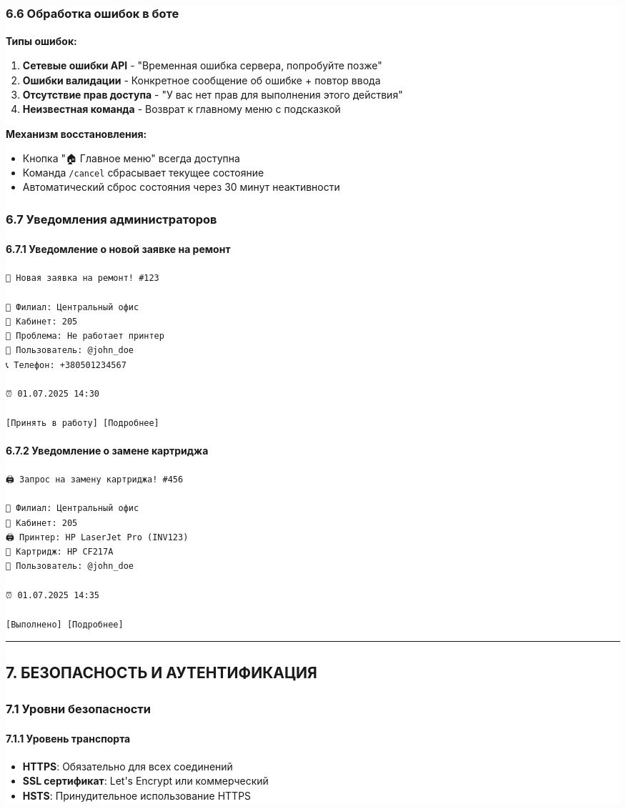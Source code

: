 ### 6.6 Обработка ошибок в боте

**Типы ошибок:**
1. **Сетевые ошибки API** - "Временная ошибка сервера, попробуйте позже"
2. **Ошибки валидации** - Конкретное сообщение об ошибке + повтор ввода
3. **Отсутствие прав доступа** - "У вас нет прав для выполнения этого действия"
4. **Неизвестная команда** - Возврат к главному меню с подсказкой

**Механизм восстановления:**
- Кнопка "🏠 Главное меню" всегда доступна
- Команда `/cancel` сбрасывает текущее состояние
- Автоматический сброс состояния через 30 минут неактивности

### 6.7 Уведомления администраторов

#### 6.7.1 Уведомление о новой заявке на ремонт
```
🔧 Новая заявка на ремонт! #123

📍 Филиал: Центральный офис
🏢 Кабинет: 205
📝 Проблема: Не работает принтер
👤 Пользователь: @john_doe
📞 Телефон: +380501234567

⏰ 01.07.2025 14:30

[Принять в работу] [Подробнее]
```

#### 6.7.2 Уведомление о замене картриджа
```
🖨️ Запрос на замену картриджа! #456

📍 Филиал: Центральный офис
🏢 Кабинет: 205
🖨️ Принтер: HP LaserJet Pro (INV123)
🛒 Картридж: HP CF217A
👤 Пользователь: @john_doe

⏰ 01.07.2025 14:35

[Выполнено] [Подробнее]
```

---

## 7. БЕЗОПАСНОСТЬ И АУТЕНТИФИКАЦИЯ

### 7.1 Уровни безопасности

#### 7.1.1 Уровень транспорта
- **HTTPS**: Обязательно для всех соединений
- **SSL сертификат**: Let's Encrypt или коммерческий
- **HSTS**: Принудительное использование HTTPS
